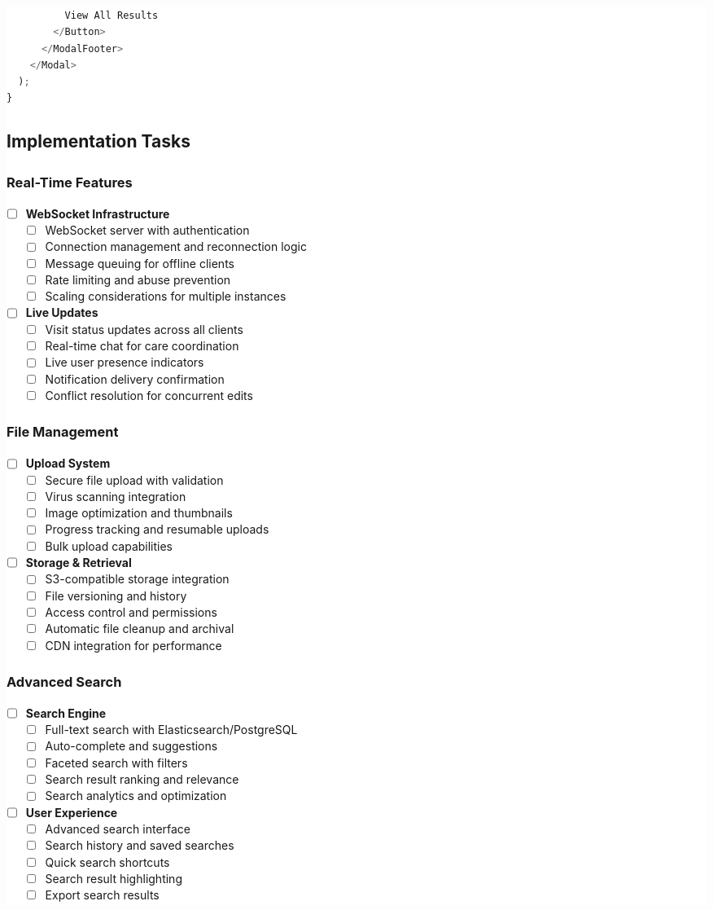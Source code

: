 ```typescript
          View All Results
        </Button>
      </ModalFooter>
    </Modal>
  );
}
```

## Implementation Tasks

### Real-Time Features
- [ ] **WebSocket Infrastructure**
  - [ ] WebSocket server with authentication
  - [ ] Connection management and reconnection logic
  - [ ] Message queuing for offline clients
  - [ ] Rate limiting and abuse prevention
  - [ ] Scaling considerations for multiple instances

- [ ] **Live Updates**
  - [ ] Visit status updates across all clients
  - [ ] Real-time chat for care coordination
  - [ ] Live user presence indicators
  - [ ] Notification delivery confirmation
  - [ ] Conflict resolution for concurrent edits

### File Management
- [ ] **Upload System**
  - [ ] Secure file upload with validation
  - [ ] Virus scanning integration
  - [ ] Image optimization and thumbnails
  - [ ] Progress tracking and resumable uploads
  - [ ] Bulk upload capabilities

- [ ] **Storage & Retrieval**
  - [ ] S3-compatible storage integration
  - [ ] File versioning and history
  - [ ] Access control and permissions
  - [ ] Automatic file cleanup and archival
  - [ ] CDN integration for performance

### Advanced Search
- [ ] **Search Engine**
  - [ ] Full-text search with Elasticsearch/PostgreSQL
  - [ ] Auto-complete and suggestions
  - [ ] Faceted search with filters
  - [ ] Search result ranking and relevance
  - [ ] Search analytics and optimization

- [ ] **User Experience**
  - [ ] Advanced search interface
  - [ ] Search history and saved searches
  - [ ] Quick search shortcuts
  - [ ] Search result highlighting
  - [ ] Export search results
